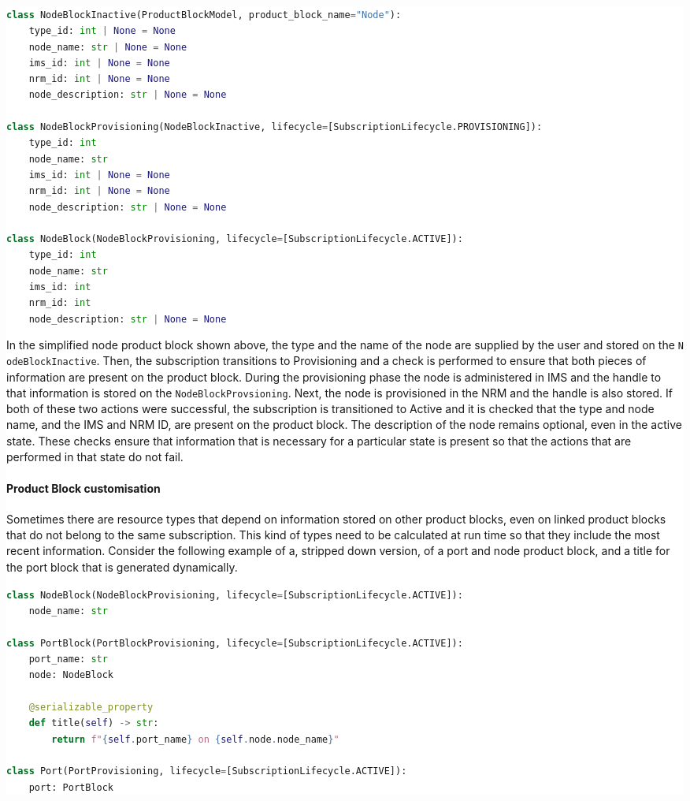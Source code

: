 ```python
class NodeBlockInactive(ProductBlockModel, product_block_name="Node"):
    type_id: int | None = None
    node_name: str | None = None
    ims_id: int | None = None
    nrm_id: int | None = None
    node_description: str | None = None

class NodeBlockProvisioning(NodeBlockInactive, lifecycle=[SubscriptionLifecycle.PROVISIONING]):
    type_id: int
    node_name: str
    ims_id: int | None = None
    nrm_id: int | None = None
    node_description: str | None = None

class NodeBlock(NodeBlockProvisioning, lifecycle=[SubscriptionLifecycle.ACTIVE]):
    type_id: int
    node_name: str
    ims_id: int
    nrm_id: int
    node_description: str | None = None
```

In the simplified node product block shown above, the type and the name
of the node are supplied by the user and stored on the
`NodeBlockInactive`. Then, the subscription transitions to Provisioning
and a check is performed to ensure that both pieces of information are
present on the product block. During the provisioning phase the node is
administered in IMS and the handle to that information is stored on the
`NodeBlockProvsioning`. Next, the node is provisioned in the NRM and the
handle is also stored. If both of these two actions were successful, the
subscription is transitioned to Active and it is checked that the type
and node name, and the IMS and NRM ID, are present on the product block.
The description of the node remains optional, even in the active state.
These checks ensure that information that is necessary for a particular
state is present so that the actions that are performed in that state do
not fail.

#### Product Block customisation
Sometimes there are resource types that depend on information stored on
other product blocks, even on linked product blocks that do not belong
to the same subscription. This kind of types need to be calculated at
run time so that they include the most recent information. Consider the
following example of a, stripped down version, of a port and node
product block, and a title for the port block that is generated
dynamically.

```python
class NodeBlock(NodeBlockProvisioning, lifecycle=[SubscriptionLifecycle.ACTIVE]):
    node_name: str

class PortBlock(PortBlockProvisioning, lifecycle=[SubscriptionLifecycle.ACTIVE]):
    port_name: str
    node: NodeBlock

    @serializable_property
    def title(self) -> str:
        return f"{self.port_name} on {self.node.node_name}"

class Port(PortProvisioning, lifecycle=[SubscriptionLifecycle.ACTIVE]):
    port: PortBlock
```


[^1]: M7.3 Common NREN Network Service Product Models -
[^2]: Workflow Orchestrator website -
[^3]: Netbox is a tool for data center infrastructure management and IP
[^4]: The Python SQL Toolkit and Object Relational Mapper -
[^5]: ASGI server Uvicorn - https://www.uvicorn.org
[^6]: Pydantic is a data validation library for Python -
[^7]: Pynetbox Python API - https://github.com/netbox-community/pynetbox